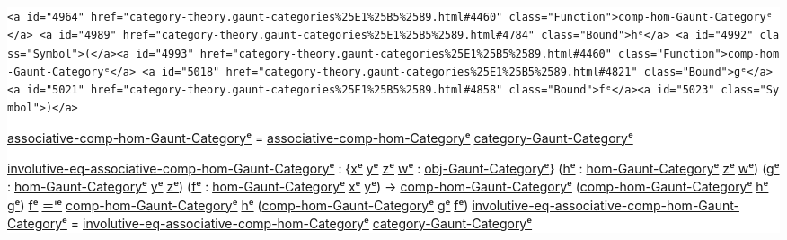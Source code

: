     <a id="4964" href="category-theory.gaunt-categories%25E1%25B5%2589.html#4460" class="Function">comp-hom-Gaunt-Categoryᵉ</a> <a id="4989" href="category-theory.gaunt-categories%25E1%25B5%2589.html#4784" class="Bound">hᵉ</a> <a id="4992" class="Symbol">(</a><a id="4993" href="category-theory.gaunt-categories%25E1%25B5%2589.html#4460" class="Function">comp-hom-Gaunt-Categoryᵉ</a> <a id="5018" href="category-theory.gaunt-categories%25E1%25B5%2589.html#4821" class="Bound">gᵉ</a> <a id="5021" href="category-theory.gaunt-categories%25E1%25B5%2589.html#4858" class="Bound">fᵉ</a><a id="5023" class="Symbol">)</a>
  <a id="5027" href="category-theory.gaunt-categories%25E1%25B5%2589.html#4700" class="Function">associative-comp-hom-Gaunt-Categoryᵉ</a> <a id="5064" class="Symbol">=</a>
    <a id="5070" href="category-theory.categories%25E1%25B5%2589.html#3179" class="Function">associative-comp-hom-Categoryᵉ</a> <a id="5101" href="category-theory.gaunt-categories%25E1%25B5%2589.html#3789" class="Function">category-Gaunt-Categoryᵉ</a>

  <a id="5129" href="category-theory.gaunt-categories%25E1%25B5%2589.html#5129" class="Function">involutive-eq-associative-comp-hom-Gaunt-Categoryᵉ</a> <a id="5180" class="Symbol">:</a>
    <a id="5186" class="Symbol">{</a><a id="5187" href="category-theory.gaunt-categories%25E1%25B5%2589.html#5187" class="Bound">xᵉ</a> <a id="5190" href="category-theory.gaunt-categories%25E1%25B5%2589.html#5190" class="Bound">yᵉ</a> <a id="5193" href="category-theory.gaunt-categories%25E1%25B5%2589.html#5193" class="Bound">zᵉ</a> <a id="5196" href="category-theory.gaunt-categories%25E1%25B5%2589.html#5196" class="Bound">wᵉ</a> <a id="5199" class="Symbol">:</a> <a id="5201" href="category-theory.gaunt-categories%25E1%25B5%2589.html#3874" class="Function">obj-Gaunt-Categoryᵉ</a><a id="5220" class="Symbol">}</a>
    <a id="5226" class="Symbol">(</a><a id="5227" href="category-theory.gaunt-categories%25E1%25B5%2589.html#5227" class="Bound">hᵉ</a> <a id="5230" class="Symbol">:</a> <a id="5232" href="category-theory.gaunt-categories%25E1%25B5%2589.html#4131" class="Function">hom-Gaunt-Categoryᵉ</a> <a id="5252" href="category-theory.gaunt-categories%25E1%25B5%2589.html#5193" class="Bound">zᵉ</a> <a id="5255" href="category-theory.gaunt-categories%25E1%25B5%2589.html#5196" class="Bound">wᵉ</a><a id="5257" class="Symbol">)</a>
    <a id="5263" class="Symbol">(</a><a id="5264" href="category-theory.gaunt-categories%25E1%25B5%2589.html#5264" class="Bound">gᵉ</a> <a id="5267" class="Symbol">:</a> <a id="5269" href="category-theory.gaunt-categories%25E1%25B5%2589.html#4131" class="Function">hom-Gaunt-Categoryᵉ</a> <a id="5289" href="category-theory.gaunt-categories%25E1%25B5%2589.html#5190" class="Bound">yᵉ</a> <a id="5292" href="category-theory.gaunt-categories%25E1%25B5%2589.html#5193" class="Bound">zᵉ</a><a id="5294" class="Symbol">)</a>
    <a id="5300" class="Symbol">(</a><a id="5301" href="category-theory.gaunt-categories%25E1%25B5%2589.html#5301" class="Bound">fᵉ</a> <a id="5304" class="Symbol">:</a> <a id="5306" href="category-theory.gaunt-categories%25E1%25B5%2589.html#4131" class="Function">hom-Gaunt-Categoryᵉ</a> <a id="5326" href="category-theory.gaunt-categories%25E1%25B5%2589.html#5187" class="Bound">xᵉ</a> <a id="5329" href="category-theory.gaunt-categories%25E1%25B5%2589.html#5190" class="Bound">yᵉ</a><a id="5331" class="Symbol">)</a> <a id="5333" class="Symbol">→</a>
    <a id="5339" href="category-theory.gaunt-categories%25E1%25B5%2589.html#4460" class="Function">comp-hom-Gaunt-Categoryᵉ</a> <a id="5364" class="Symbol">(</a><a id="5365" href="category-theory.gaunt-categories%25E1%25B5%2589.html#4460" class="Function">comp-hom-Gaunt-Categoryᵉ</a> <a id="5390" href="category-theory.gaunt-categories%25E1%25B5%2589.html#5227" class="Bound">hᵉ</a> <a id="5393" href="category-theory.gaunt-categories%25E1%25B5%2589.html#5264" class="Bound">gᵉ</a><a id="5395" class="Symbol">)</a> <a id="5397" href="category-theory.gaunt-categories%25E1%25B5%2589.html#5301" class="Bound">fᵉ</a> <a id="5400" href="foundation.strictly-involutive-identity-types%25E1%25B5%2589.html#2535" class="Function Operator">＝ⁱᵉ</a>
    <a id="5408" href="category-theory.gaunt-categories%25E1%25B5%2589.html#4460" class="Function">comp-hom-Gaunt-Categoryᵉ</a> <a id="5433" href="category-theory.gaunt-categories%25E1%25B5%2589.html#5227" class="Bound">hᵉ</a> <a id="5436" class="Symbol">(</a><a id="5437" href="category-theory.gaunt-categories%25E1%25B5%2589.html#4460" class="Function">comp-hom-Gaunt-Categoryᵉ</a> <a id="5462" href="category-theory.gaunt-categories%25E1%25B5%2589.html#5264" class="Bound">gᵉ</a> <a id="5465" href="category-theory.gaunt-categories%25E1%25B5%2589.html#5301" class="Bound">fᵉ</a><a id="5467" class="Symbol">)</a>
  <a id="5471" href="category-theory.gaunt-categories%25E1%25B5%2589.html#5129" class="Function">involutive-eq-associative-comp-hom-Gaunt-Categoryᵉ</a> <a id="5522" class="Symbol">=</a>
    <a id="5528" href="category-theory.categories%25E1%25B5%2589.html#3548" class="Function">involutive-eq-associative-comp-hom-Categoryᵉ</a> <a id="5573" href="category-theory.gaunt-categories%25E1%25B5%2589.html#3789" class="Function">category-Gaunt-Categoryᵉ</a>

